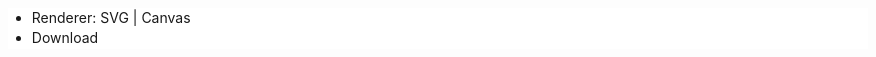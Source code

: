 <div id="plot_id365658099-container" class="ggvis-output-container">
<div id="plot_id365658099" class="ggvis-output"></div>
<div class="plot-gear-icon">
<nav class="ggvis-control">
<a class="ggvis-dropdown-toggle" title="Controls" onclick="return false;"></a>
<ul class="ggvis-dropdown">
<li>
Renderer: 
<a id="plot_id365658099_renderer_svg" class="ggvis-renderer-button" onclick="return false;" data-plot-id="plot_id365658099" data-renderer="svg">SVG</a>
 | 
<a id="plot_id365658099_renderer_canvas" class="ggvis-renderer-button" onclick="return false;" data-plot-id="plot_id365658099" data-renderer="canvas">Canvas</a>
</li>
<li>
<a id="plot_id365658099_download" class="ggvis-download" data-plot-id="plot_id365658099">Download</a>
</li>
</ul>
</nav>
</div>
</div>
<script type="text/javascript">
var plot_id365658099_spec = {
    "data": [
        {
            "name": "packages %&gt;% group_by(LicenseGroup) %&gt;% summarise(n = n()) %&gt;%     mutate(LG2 = factor(LicenseGroup), LG2 = reorder(LG2, n,         FUN = function(x) -x))0/count1/stack2",
            "format": {
                "type": "csv",
                "parse": {
                    "stack_lwr_": "number",
                    "stack_upr_": "number"
                }
            },
            "values": "\"x_\",\"stack_lwr_\",\"stack_upr_\"\n\"GPL\",0,5313\n\"LGPL\",0,195\n\"MIT\",0,179\n\"BSD\",0,111\n\"Unlimited\",0,45\n\"Artistic\",0,43\n\"CC\",0,37\n\"Apache\",0,34\n\"AGPL\",0,25\n\"file\",0,19\n\"CeCILL\",0,15\n\"MPL\",0,13\n\"EUPL\",0,4\n\"ACM\",0,3\n\"CPL\",0,3\n\"BSL\",0,2\n\"EPL\",0,2\n\"Lucent\",0,1"
        },
        {
            "name": "scale/x",
            "format": {
                "type": "csv",
                "parse": {

                }
            },
            "values": "\"domain\"\n\"GPL\"\n\"LGPL\"\n\"MIT\"\n\"BSD\"\n\"Unlimited\"\n\"Artistic\"\n\"CC\"\n\"Apache\"\n\"AGPL\"\n\"file\"\n\"CeCILL\"\n\"MPL\"\n\"EUPL\"\n\"ACM\"\n\"CPL\"\n\"BSL\"\n\"EPL\"\n\"Lucent\""
        },
        {
            "name": "scale/y",
            "format": {
                "type": "csv",
                "parse": {
                    "domain": "number"
                }
            },
            "values": "\"domain\"\n0\n5578.65"
        }
    ],